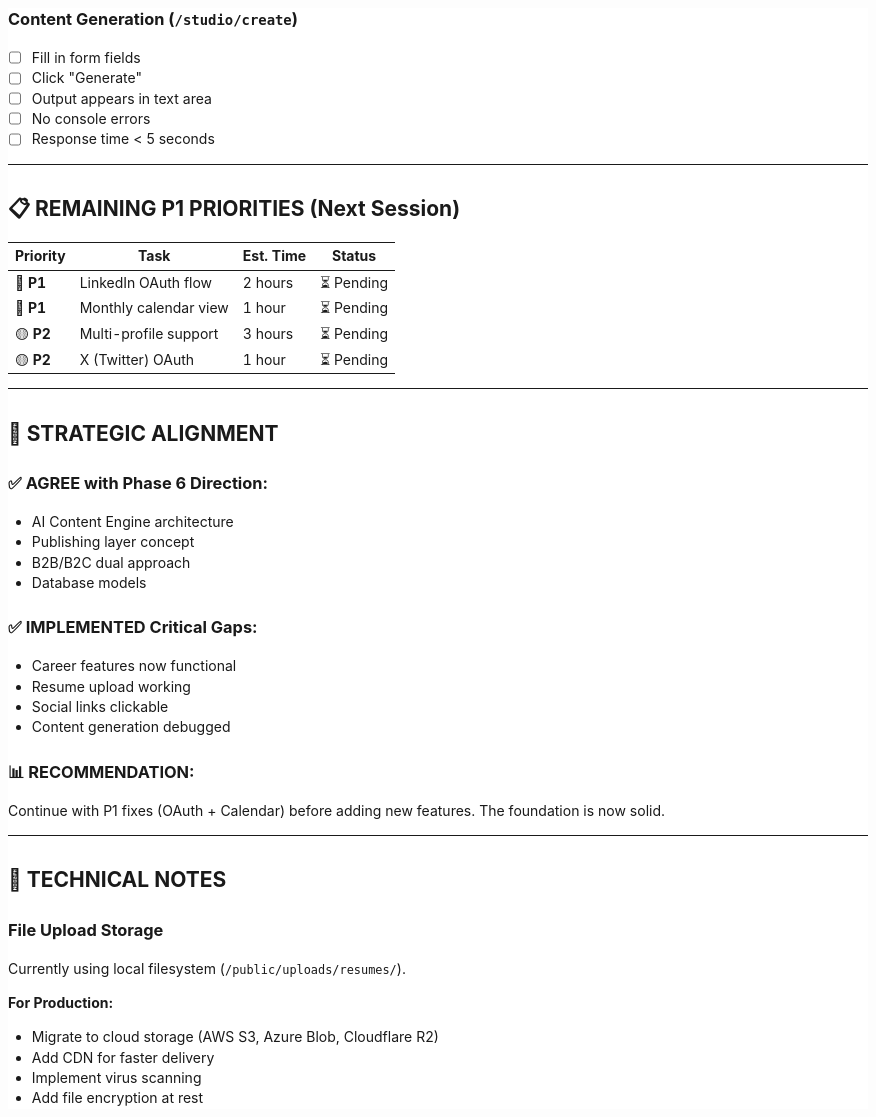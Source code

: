 ### **Content Generation** (`/studio/create`)
- [ ] Fill in form fields
- [ ] Click "Generate"
- [ ] Output appears in text area
- [ ] No console errors
- [ ] Response time < 5 seconds

---

## 📋 **REMAINING P1 PRIORITIES** (Next Session)

| Priority | Task | Est. Time | Status |
|----------|------|-----------|--------|
| 🔴 **P1** | LinkedIn OAuth flow | 2 hours | ⏳ Pending |
| 🔴 **P1** | Monthly calendar view | 1 hour | ⏳ Pending |
| 🟡 **P2** | Multi-profile support | 3 hours | ⏳ Pending |
| 🟡 **P2** | X (Twitter) OAuth | 1 hour | ⏳ Pending |

---

## 🧠 **STRATEGIC ALIGNMENT**

### **✅ AGREE with Phase 6 Direction:**
- AI Content Engine architecture
- Publishing layer concept
- B2B/B2C dual approach
- Database models

### **✅ IMPLEMENTED Critical Gaps:**
- Career features now functional
- Resume upload working
- Social links clickable
- Content generation debugged

### **📊 RECOMMENDATION:**
Continue with P1 fixes (OAuth + Calendar) before adding new features. The foundation is now solid.

---

## 🔧 **TECHNICAL NOTES**

### **File Upload Storage**
Currently using local filesystem (`/public/uploads/resumes/`). 

**For Production:**
- Migrate to cloud storage (AWS S3, Azure Blob, Cloudflare R2)
- Add CDN for faster delivery
- Implement virus scanning
- Add file encryption at rest
